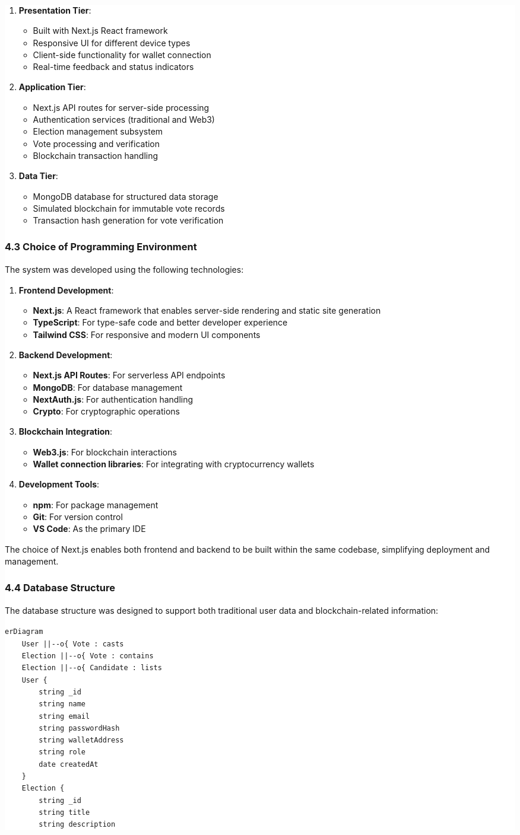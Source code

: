 1. **Presentation Tier**: 
   - Built with Next.js React framework
   - Responsive UI for different device types
   - Client-side functionality for wallet connection
   - Real-time feedback and status indicators

2. **Application Tier**:
   - Next.js API routes for server-side processing
   - Authentication services (traditional and Web3)
   - Election management subsystem
   - Vote processing and verification
   - Blockchain transaction handling

3. **Data Tier**:
   - MongoDB database for structured data storage
   - Simulated blockchain for immutable vote records
   - Transaction hash generation for vote verification

### 4.3 Choice of Programming Environment

The system was developed using the following technologies:

1. **Frontend Development**:
   - **Next.js**: A React framework that enables server-side rendering and static site generation
   - **TypeScript**: For type-safe code and better developer experience
   - **Tailwind CSS**: For responsive and modern UI components

2. **Backend Development**:
   - **Next.js API Routes**: For serverless API endpoints
   - **MongoDB**: For database management
   - **NextAuth.js**: For authentication handling
   - **Crypto**: For cryptographic operations

3. **Blockchain Integration**:
   - **Web3.js**: For blockchain interactions
   - **Wallet connection libraries**: For integrating with cryptocurrency wallets

4. **Development Tools**:
   - **npm**: For package management
   - **Git**: For version control
   - **VS Code**: As the primary IDE

The choice of Next.js enables both frontend and backend to be built within the same codebase, simplifying deployment and management.

### 4.4 Database Structure

The database structure was designed to support both traditional user data and blockchain-related information:

```mermaid
erDiagram
    User ||--o{ Vote : casts
    Election ||--o{ Vote : contains
    Election ||--o{ Candidate : lists
    User {
        string _id
        string name
        string email
        string passwordHash
        string walletAddress
        string role
        date createdAt
    }
    Election {
        string _id
        string title
        string description
```